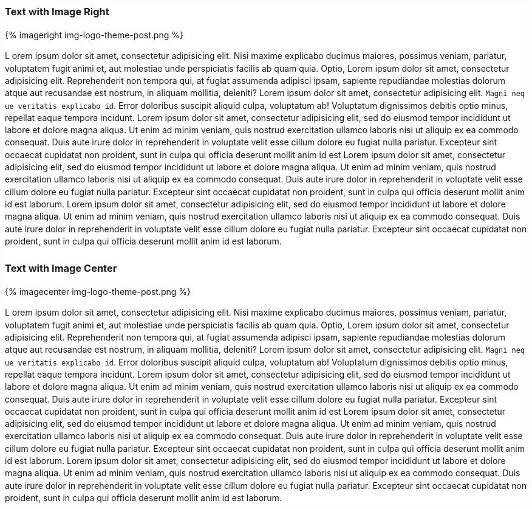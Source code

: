 
### Text with Image Right

{% imageright img-logo-theme-post.png %}

<span id="first-big">L</span>
orem ipsum dolor sit amet, consectetur adipisicing elit. Nisi maxime explicabo ducimus maiores, possimus veniam, pariatur, voluptatem fugit animi et, aut molestiae unde perspiciatis facilis ab quam quia. Optio, Lorem ipsum dolor sit amet, consectetur adipisicing elit.
Reprehenderit non tempora qui, at fugiat assumenda adipisci ipsam, sapiente repudiandae molestias dolorum atque aut recusandae est nostrum, in aliquam mollitia, deleniti? Lorem ipsum dolor sit amet, consectetur adipisicing elit. `Magni neque veritatis explicabo id`. Error doloribus suscipit aliquid culpa, voluptatum ab! Voluptatum dignissimos debitis optio minus, repellat eaque tempora incidunt. Lorem ipsum dolor sit amet, consectetur adipisicing elit, sed do eiusmod tempor incididunt ut labore et dolore magna aliqua. Ut enim ad minim veniam, quis nostrud exercitation ullamco laboris nisi ut aliquip ex ea commodo consequat. Duis aute irure dolor in reprehenderit in voluptate velit esse cillum dolore eu fugiat nulla pariatur. Excepteur sint occaecat cupidatat non proident, sunt in culpa qui officia deserunt mollit anim id est <laborum class="cons">Lorem ipsum dolor sit amet, consectetur adipisicing elit, sed do eiusmod
tempor incididunt ut labore et dolore magna aliqua. Ut enim ad minim veniam,
quis nostrud exercitation ullamco laboris nisi ut aliquip ex ea commodo
consequat. Duis aute irure dolor in reprehenderit in voluptate velit esse
cillum dolore eu fugiat nulla pariatur. Excepteur sint occaecat cupidatat non
proident, sunt in culpa qui officia deserunt mollit anim id est laborum. </laborum> Lorem ipsum dolor sit amet, consectetur adipisicing elit, sed do eiusmod
tempor incididunt ut labore et dolore magna aliqua. Ut enim ad minim veniam,
quis nostrud exercitation ullamco laboris nisi ut aliquip ex ea commodo
consequat. Duis aute irure dolor in reprehenderit in voluptate velit esse
cillum dolore eu fugiat nulla pariatur. Excepteur sint occaecat cupidatat non
proident, sunt in culpa qui officia deserunt mollit anim id est laborum.


### Text with Image Center

{% imagecenter img-logo-theme-post.png %}

<span id="first-big">L</span>
orem ipsum dolor sit amet, consectetur adipisicing elit. Nisi maxime explicabo ducimus maiores, possimus veniam, pariatur, voluptatem fugit animi et, aut molestiae unde perspiciatis facilis ab quam quia. Optio, Lorem ipsum dolor sit amet, consectetur adipisicing elit.
Reprehenderit non tempora qui, at fugiat assumenda adipisci ipsam, sapiente repudiandae molestias dolorum atque aut recusandae est nostrum, in aliquam mollitia, deleniti? Lorem ipsum dolor sit amet, consectetur adipisicing elit. `Magni neque veritatis explicabo id`. Error doloribus suscipit aliquid culpa, voluptatum ab! Voluptatum dignissimos debitis optio minus, repellat eaque tempora incidunt. Lorem ipsum dolor sit amet, consectetur adipisicing elit, sed do eiusmod tempor incididunt ut labore et dolore magna aliqua. Ut enim ad minim veniam, quis nostrud exercitation ullamco laboris nisi ut aliquip ex ea commodo consequat. Duis aute irure dolor in reprehenderit in voluptate velit esse cillum dolore eu fugiat nulla pariatur. Excepteur sint occaecat cupidatat non proident, sunt in culpa qui officia deserunt mollit anim id est <laborum class="cons">Lorem ipsum dolor sit amet, consectetur adipisicing elit, sed do eiusmod
tempor incididunt ut labore et dolore magna aliqua. Ut enim ad minim veniam,
quis nostrud exercitation ullamco laboris nisi ut aliquip ex ea commodo
consequat. Duis aute irure dolor in reprehenderit in voluptate velit esse
cillum dolore eu fugiat nulla pariatur. Excepteur sint occaecat cupidatat non
proident, sunt in culpa qui officia deserunt mollit anim id est laborum. </laborum> Lorem ipsum dolor sit amet, consectetur adipisicing elit, sed do eiusmod
tempor incididunt ut labore et dolore magna aliqua. Ut enim ad minim veniam,
quis nostrud exercitation ullamco laboris nisi ut aliquip ex ea commodo
consequat. Duis aute irure dolor in reprehenderit in voluptate velit esse
cillum dolore eu fugiat nulla pariatur. Excepteur sint occaecat cupidatat non
proident, sunt in culpa qui officia deserunt mollit anim id est laborum.
